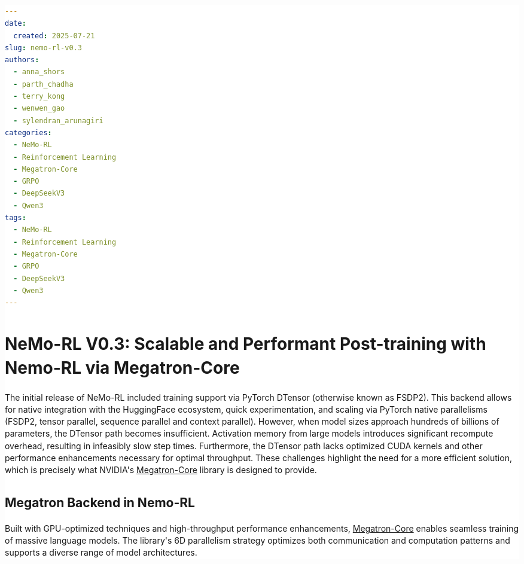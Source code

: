 ```yaml
---
date:
  created: 2025-07-21
slug: nemo-rl-v0.3
authors:
  - anna_shors
  - parth_chadha
  - terry_kong
  - wenwen_gao
  - sylendran_arunagiri
categories:
  - NeMo-RL
  - Reinforcement Learning
  - Megatron-Core
  - GRPO
  - DeepSeekV3
  - Qwen3
tags:
  - NeMo-RL
  - Reinforcement Learning
  - Megatron-Core
  - GRPO
  - DeepSeekV3
  - Qwen3
---
```


# NeMo-RL V0.3: Scalable and Performant Post-training with Nemo-RL via Megatron-Core



The initial release of NeMo-RL included training support via PyTorch DTensor (otherwise known as FSDP2). This backend allows for native integration with the HuggingFace ecosystem, quick experimentation, and scaling via PyTorch native parallelisms (FSDP2, tensor parallel, sequence parallel and context parallel). However, when model sizes approach hundreds of billions of parameters, the DTensor path becomes insufficient. Activation memory from large models introduces significant recompute overhead, resulting in infeasibly slow step times. Furthermore, the DTensor path lacks optimized CUDA kernels and other performance enhancements necessary for optimal throughput. These challenges highlight the need for a more efficient solution, which is precisely what NVIDIA's [Megatron-Core](https://github.com/NVIDIA/Megatron-LM/tree/main/megatron/core) library is designed to provide.



## Megatron Backend in Nemo-RL

Built with GPU-optimized techniques and high-throughput performance enhancements, [Megatron-Core](https://github.com/NVIDIA/Megatron-LM/tree/main/megatron/core) enables seamless training of massive language models. The library's 6D parallelism strategy optimizes both communication and computation patterns and supports a diverse range of model architectures.
